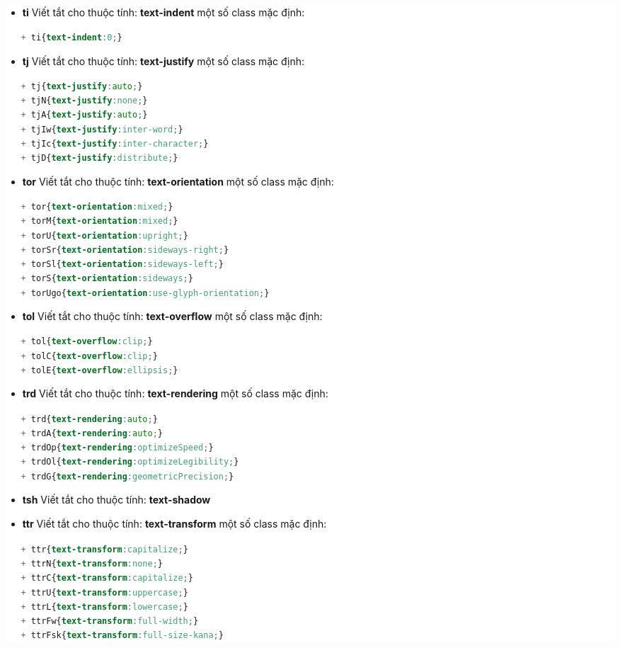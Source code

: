 - **ti** Viết tắt cho thuộc tính: **text-indent**  một số class mặc định:

```css
   + ti{text-indent:0;}
```
        
- **tj** Viết tắt cho thuộc tính: **text-justify**  một số class mặc định:

```css
   + tj{text-justify:auto;}
   + tjN{text-justify:none;}
   + tjA{text-justify:auto;}
   + tjIw{text-justify:inter-word;}
   + tjIc{text-justify:inter-character;}
   + tjD{text-justify:distribute;}
```
        
- **tor** Viết tắt cho thuộc tính: **text-orientation**  một số class mặc định:

```css
   + tor{text-orientation:mixed;}
   + torM{text-orientation:mixed;}
   + torU{text-orientation:upright;}
   + torSr{text-orientation:sideways-right;}
   + torSl{text-orientation:sideways-left;}
   + torS{text-orientation:sideways;}
   + torUgo{text-orientation:use-glyph-orientation;}
```
        
- **tol** Viết tắt cho thuộc tính: **text-overflow**  một số class mặc định:

```css
   + tol{text-overflow:clip;}
   + tolC{text-overflow:clip;}
   + tolE{text-overflow:ellipsis;}
```
        
- **trd** Viết tắt cho thuộc tính: **text-rendering**  một số class mặc định:

```css
   + trd{text-rendering:auto;}
   + trdA{text-rendering:auto;}
   + trdOp{text-rendering:optimizeSpeed;}
   + trdOl{text-rendering:optimizeLegibility;}
   + trdG{text-rendering:geometricPrecision;}
```
        
- **tsh** Viết tắt cho thuộc tính: **text-shadow** 

- **ttr** Viết tắt cho thuộc tính: **text-transform**  một số class mặc định:

```css
   + ttr{text-transform:capitalize;}
   + ttrN{text-transform:none;}
   + ttrC{text-transform:capitalize;}
   + ttrU{text-transform:uppercase;}
   + ttrL{text-transform:lowercase;}
   + ttrFw{text-transform:full-width;}
   + ttrFsk{text-transform:full-size-kana;}
```
        